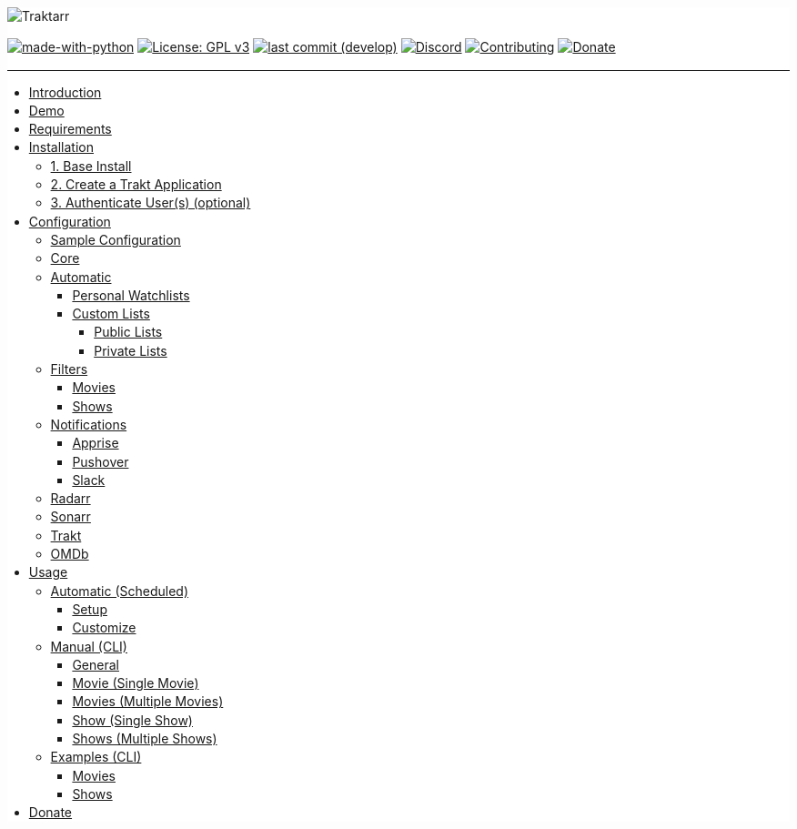 <img src="assets/logo.svg" width="600" alt="Traktarr">

[![made-with-python](https://img.shields.io/badge/Made%20with-Python-blue.svg?style=flat-square)](https://www.python.org/)
[![License: GPL v3](https://img.shields.io/badge/License-GPL%203-blue.svg?style=flat-square)](https://github.com/l3uddz/traktarr/blob/master/LICENSE.md)
[![last commit (develop)](https://img.shields.io/github/last-commit/l3uddz/traktarr/develop.svg?colorB=177DC1&label=Last%20Commit&style=flat-square)](https://github.com/l3uddz/traktarr/commits/develop)
[![Discord](https://img.shields.io/discord/381077432285003776.svg?colorB=177DC1&label=Discord&style=flat-square)](https://discord.io/cloudbox)
[![Contributing](https://img.shields.io/badge/Contributing-gray.svg?style=flat-square)](CONTRIBUTING.md)
[![Donate](https://img.shields.io/badge/Donate-gray.svg?style=flat-square)](DONATIONS.md)


---



- [Introduction](#introduction)
- [Demo](#demo)
- [Requirements](#requirements)
- [Installation](#installation)
  - [1. Base Install](#1-base-install)
  - [2. Create a Trakt Application](#2-create-a-trakt-application)
  - [3. Authenticate User(s) (optional)](#3-authenticate-users-optional)
- [Configuration](#configuration)
  - [Sample Configuration](#sample-configuration)
  - [Core](#core)
  - [Automatic](#automatic)
    - [Personal Watchlists](#personal-watchlists)
    - [Custom Lists](#custom-lists)
      - [Public Lists](#public-lists)
      - [Private Lists](#private-lists)
  - [Filters](#filters)
    - [Movies](#movies)
    - [Shows](#shows)
  - [Notifications](#notifications)
    - [Apprise](#apprise)
    - [Pushover](#pushover)
    - [Slack](#slack)
  - [Radarr](#radarr)
  - [Sonarr](#sonarr)
  - [Trakt](#trakt)
  - [OMDb](#omdb)
- [Usage](#usage)
  - [Automatic (Scheduled)](#automatic-scheduled)
    - [Setup](#setup)
    - [Customize](#customize)
  - [Manual (CLI)](#manual-cli)
    - [General](#general)
    - [Movie (Single Movie)](#movie-single-movie)
    - [Movies (Multiple Movies)](#movies-multiple-movies)
    - [Show (Single Show)](#show-single-show)
    - [Shows (Multiple Shows)](#shows-multiple-shows)
  - [Examples (CLI)](#examples-cli)
    - [Movies](#movies-1)
    - [Shows](#shows-1)
- [Donate](#donate)
